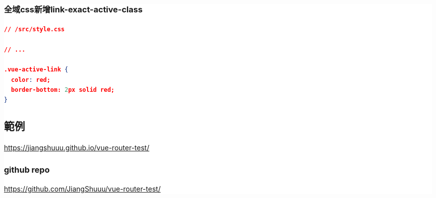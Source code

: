 ### 全域css新增link-exact-active-class

```json
// /src/style.css

// ...

.vue-active-link {
  color: red;
  border-bottom: 2px solid red;
}
```

## 範例
https://jiangshuuu.github.io/vue-router-test/
### github repo
https://github.com/JiangShuuu/vue-router-test/